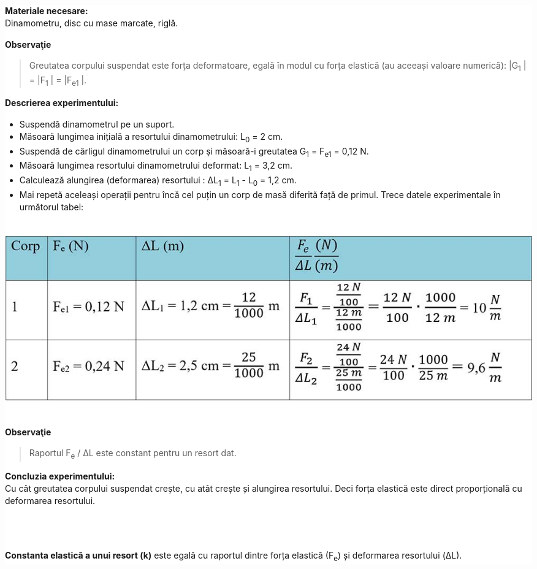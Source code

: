 **Materiale necesare:**   
Dinamometru, disc cu mase marcate, riglă.

**Observaţie**
> Greutatea corpului suspendat este forța deformatoare, egală în modul cu forța elastică (au aceeași valoare numerică): |G<sub>1</sub> | = |F<sub>1</sub> | = |F<sub>e1</sub> |.



**Descrierea experimentului:**
- Suspendă dinamometrul pe un suport.
- Măsoară lungimea inițială a resortului dinamometrului: L<sub>0</sub> = 2 cm.
- Suspendă de cârligul dinamometrului un corp și măsoară-i greutatea G<sub>1</sub> = F<sub>e1</sub> = 0,12 N.
- Măsoară lungimea resortului dinamometrului deformat: L<sub>1</sub> = 3,2 cm.
- Calculează alungirea (deformarea) resortului : ΔL<sub>1</sub> = L<sub>1</sub> - L<sub>0</sub> = 1,2 cm.
- Mai repetă aceleași operații pentru încă cel puțin un corp de masă diferită față de primul. Trece datele experimentale în următorul tabel:

<Img className="img-responsive4" src="fizica/clasa7/capitolul2/2_4_5_Poza5_TabelExperiment18_vers2.jpg" width="1000" height="313" />


**Observaţie**
> Raportul F<sub>e</sub> / ΔL este constant pentru un resort dat.




**Concluzia experimentului:**   
Cu cât greutatea corpului suspendat crește, cu atât crește și alungirea resortului. Deci forța elastică este direct proporțională cu deformarea resortului.


</div>




<br></br>



<div class="alert alert--primary" role="alert">

**Constanta elastică a unui resort (k)** este egală cu raportul dintre forța elastică (F<sub>e</sub>) și deformarea resortului (ΔL).
